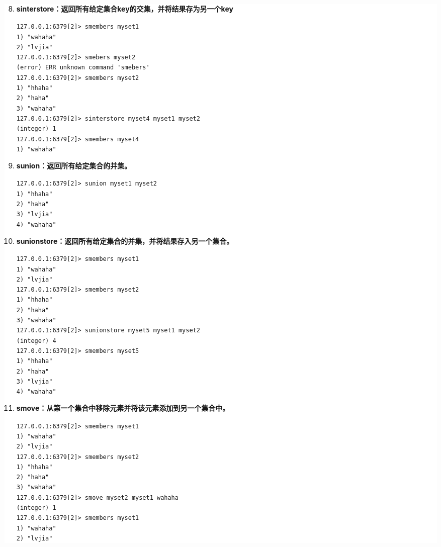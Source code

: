 8. **sinterstore：返回所有给定集合key的交集，并将结果存为另一个key**

    ```
    127.0.0.1:6379[2]> smembers myset1
    1) "wahaha"
    2) "lvjia"
    127.0.0.1:6379[2]> smebers myset2
    (error) ERR unknown command 'smebers'
    127.0.0.1:6379[2]> smembers myset2
    1) "hhaha"
    2) "haha"
    3) "wahaha"
    127.0.0.1:6379[2]> sinterstore myset4 myset1 myset2
    (integer) 1
    127.0.0.1:6379[2]> smembers myset4
    1) "wahaha"
    ```

9. **sunion：返回所有给定集合的并集。**

    ```
    127.0.0.1:6379[2]> sunion myset1 myset2
    1) "hhaha"
    2) "haha"
    3) "lvjia"
    4) "wahaha"
    ```

10. **sunionstore：返回所有给定集合的并集，并将结果存入另一个集合。**

    ```
    127.0.0.1:6379[2]> smembers myset1
    1) "wahaha"
    2) "lvjia"
    127.0.0.1:6379[2]> smembers myset2
    1) "hhaha"
    2) "haha"
    3) "wahaha"
    127.0.0.1:6379[2]> sunionstore myset5 myset1 myset2
    (integer) 4
    127.0.0.1:6379[2]> smembers myset5
    1) "hhaha"
    2) "haha"
    3) "lvjia"
    4) "wahaha"
    ```

11. **smove：从第一个集合中移除元素并将该元素添加到另一个集合中。**

     ```
     127.0.0.1:6379[2]> smembers myset1
     1) "wahaha"
     2) "lvjia"
     127.0.0.1:6379[2]> smembers myset2
     1) "hhaha"
     2) "haha"
     3) "wahaha"
     127.0.0.1:6379[2]> smove myset2 myset1 wahaha
     (integer) 1
     127.0.0.1:6379[2]> smembers myset1
     1) "wahaha"
     2) "lvjia"
     ```
